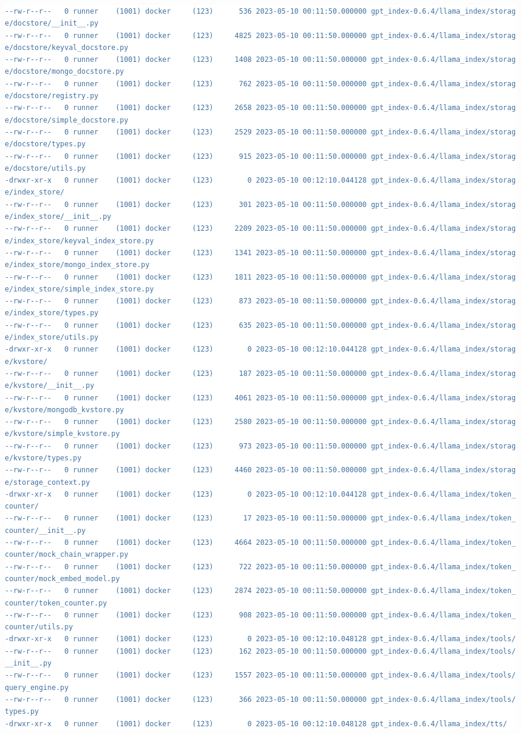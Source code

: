 ```diff
--rw-r--r--   0 runner    (1001) docker     (123)      536 2023-05-10 00:11:50.000000 gpt_index-0.6.4/llama_index/storage/docstore/__init__.py
--rw-r--r--   0 runner    (1001) docker     (123)     4825 2023-05-10 00:11:50.000000 gpt_index-0.6.4/llama_index/storage/docstore/keyval_docstore.py
--rw-r--r--   0 runner    (1001) docker     (123)     1408 2023-05-10 00:11:50.000000 gpt_index-0.6.4/llama_index/storage/docstore/mongo_docstore.py
--rw-r--r--   0 runner    (1001) docker     (123)      762 2023-05-10 00:11:50.000000 gpt_index-0.6.4/llama_index/storage/docstore/registry.py
--rw-r--r--   0 runner    (1001) docker     (123)     2658 2023-05-10 00:11:50.000000 gpt_index-0.6.4/llama_index/storage/docstore/simple_docstore.py
--rw-r--r--   0 runner    (1001) docker     (123)     2529 2023-05-10 00:11:50.000000 gpt_index-0.6.4/llama_index/storage/docstore/types.py
--rw-r--r--   0 runner    (1001) docker     (123)      915 2023-05-10 00:11:50.000000 gpt_index-0.6.4/llama_index/storage/docstore/utils.py
-drwxr-xr-x   0 runner    (1001) docker     (123)        0 2023-05-10 00:12:10.044128 gpt_index-0.6.4/llama_index/storage/index_store/
--rw-r--r--   0 runner    (1001) docker     (123)      301 2023-05-10 00:11:50.000000 gpt_index-0.6.4/llama_index/storage/index_store/__init__.py
--rw-r--r--   0 runner    (1001) docker     (123)     2209 2023-05-10 00:11:50.000000 gpt_index-0.6.4/llama_index/storage/index_store/keyval_index_store.py
--rw-r--r--   0 runner    (1001) docker     (123)     1341 2023-05-10 00:11:50.000000 gpt_index-0.6.4/llama_index/storage/index_store/mongo_index_store.py
--rw-r--r--   0 runner    (1001) docker     (123)     1811 2023-05-10 00:11:50.000000 gpt_index-0.6.4/llama_index/storage/index_store/simple_index_store.py
--rw-r--r--   0 runner    (1001) docker     (123)      873 2023-05-10 00:11:50.000000 gpt_index-0.6.4/llama_index/storage/index_store/types.py
--rw-r--r--   0 runner    (1001) docker     (123)      635 2023-05-10 00:11:50.000000 gpt_index-0.6.4/llama_index/storage/index_store/utils.py
-drwxr-xr-x   0 runner    (1001) docker     (123)        0 2023-05-10 00:12:10.044128 gpt_index-0.6.4/llama_index/storage/kvstore/
--rw-r--r--   0 runner    (1001) docker     (123)      187 2023-05-10 00:11:50.000000 gpt_index-0.6.4/llama_index/storage/kvstore/__init__.py
--rw-r--r--   0 runner    (1001) docker     (123)     4061 2023-05-10 00:11:50.000000 gpt_index-0.6.4/llama_index/storage/kvstore/mongodb_kvstore.py
--rw-r--r--   0 runner    (1001) docker     (123)     2580 2023-05-10 00:11:50.000000 gpt_index-0.6.4/llama_index/storage/kvstore/simple_kvstore.py
--rw-r--r--   0 runner    (1001) docker     (123)      973 2023-05-10 00:11:50.000000 gpt_index-0.6.4/llama_index/storage/kvstore/types.py
--rw-r--r--   0 runner    (1001) docker     (123)     4460 2023-05-10 00:11:50.000000 gpt_index-0.6.4/llama_index/storage/storage_context.py
-drwxr-xr-x   0 runner    (1001) docker     (123)        0 2023-05-10 00:12:10.044128 gpt_index-0.6.4/llama_index/token_counter/
--rw-r--r--   0 runner    (1001) docker     (123)       17 2023-05-10 00:11:50.000000 gpt_index-0.6.4/llama_index/token_counter/__init__.py
--rw-r--r--   0 runner    (1001) docker     (123)     4664 2023-05-10 00:11:50.000000 gpt_index-0.6.4/llama_index/token_counter/mock_chain_wrapper.py
--rw-r--r--   0 runner    (1001) docker     (123)      722 2023-05-10 00:11:50.000000 gpt_index-0.6.4/llama_index/token_counter/mock_embed_model.py
--rw-r--r--   0 runner    (1001) docker     (123)     2874 2023-05-10 00:11:50.000000 gpt_index-0.6.4/llama_index/token_counter/token_counter.py
--rw-r--r--   0 runner    (1001) docker     (123)      908 2023-05-10 00:11:50.000000 gpt_index-0.6.4/llama_index/token_counter/utils.py
-drwxr-xr-x   0 runner    (1001) docker     (123)        0 2023-05-10 00:12:10.048128 gpt_index-0.6.4/llama_index/tools/
--rw-r--r--   0 runner    (1001) docker     (123)      162 2023-05-10 00:11:50.000000 gpt_index-0.6.4/llama_index/tools/__init__.py
--rw-r--r--   0 runner    (1001) docker     (123)     1557 2023-05-10 00:11:50.000000 gpt_index-0.6.4/llama_index/tools/query_engine.py
--rw-r--r--   0 runner    (1001) docker     (123)      366 2023-05-10 00:11:50.000000 gpt_index-0.6.4/llama_index/tools/types.py
-drwxr-xr-x   0 runner    (1001) docker     (123)        0 2023-05-10 00:12:10.048128 gpt_index-0.6.4/llama_index/tts/
```